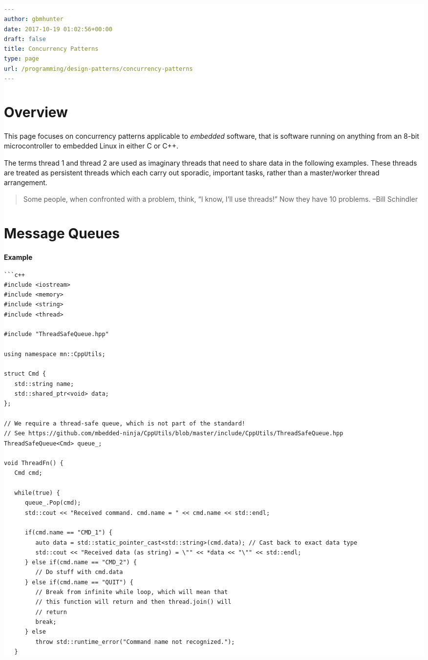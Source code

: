 ```yaml
---
author: gbmhunter
date: 2017-10-19 01:02:56+00:00
draft: false
title: Concurrency Patterns
type: page
url: /programming/design-patterns/concurrency-patterns
---
```


# Overview

This page focuses on concurrency patterns applicable to _embedded_ software, that is software running on anything from an 8-bit microcontroller to embedded Linux in either C or C++.

The terms thread 1 and thread 2 are used as imaginary threads that need to share data in the following examples. These threads are treated as persistent threads which each carry out sporadic, important tasks, rather than a master/worker thread arrangement.

> Some people, when confronted with a problem, think, “I know, I’ll use threads!” Now they have 10 problems. –Bill Schindler

# Message Queues

**Example**

    ```c++
    #include <iostream>
    #include <memory>
    #include <string>
    #include <thread>
     
    #include "ThreadSafeQueue.hpp"
     
    using namespace mn::CppUtils;
     
    struct Cmd {
       std::string name;
       std::shared_ptr<void> data;
    };
     
    // We require a thread-safe queue, which is not part of the standard!
    // See https://github.com/mbedded-ninja/CppUtils/blob/master/include/CppUtils/ThreadSafeQueue.hpp
    ThreadSafeQueue<Cmd> queue_;
     
    void ThreadFn() {
       Cmd cmd;
     
       while(true) {
          queue_.Pop(cmd);
          std::cout << "Received command. cmd.name = " << cmd.name << std::endl;
           
          if(cmd.name == "CMD_1") {          
             auto data = std::static_pointer_cast<std::string>(cmd.data); // Cast back to exact data type
             std::cout << "Received data (as string) = \"" << *data << "\"" << std::endl;
          } else if(cmd.name == "CMD_2") {
             // Do stuff with cmd.data
          } else if(cmd.name == "QUIT") {
             // Break from infinite while loop, which will mean that
             // this function will return and then thread.join() will
             // return
             break;  
          } else
             throw std::runtime_error("Command name not recognized.");
       }